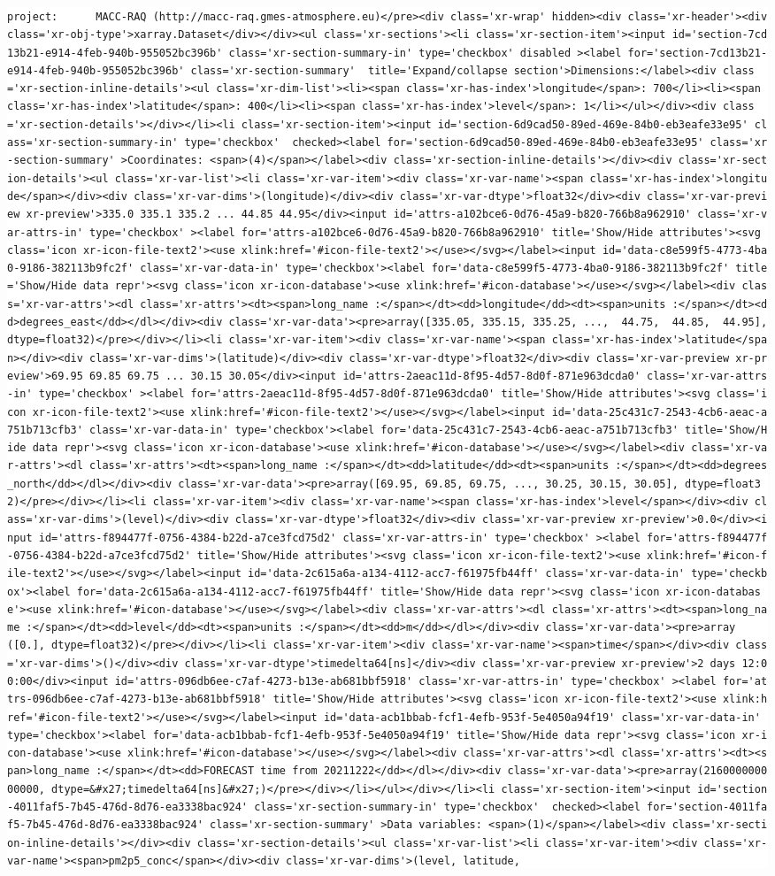     project:      MACC-RAQ (http://macc-raq.gmes-atmosphere.eu)</pre><div class='xr-wrap' hidden><div class='xr-header'><div class='xr-obj-type'>xarray.Dataset</div></div><ul class='xr-sections'><li class='xr-section-item'><input id='section-7cd13b21-e914-4feb-940b-955052bc396b' class='xr-section-summary-in' type='checkbox' disabled ><label for='section-7cd13b21-e914-4feb-940b-955052bc396b' class='xr-section-summary'  title='Expand/collapse section'>Dimensions:</label><div class='xr-section-inline-details'><ul class='xr-dim-list'><li><span class='xr-has-index'>longitude</span>: 700</li><li><span class='xr-has-index'>latitude</span>: 400</li><li><span class='xr-has-index'>level</span>: 1</li></ul></div><div class='xr-section-details'></div></li><li class='xr-section-item'><input id='section-6d9cad50-89ed-469e-84b0-eb3eafe33e95' class='xr-section-summary-in' type='checkbox'  checked><label for='section-6d9cad50-89ed-469e-84b0-eb3eafe33e95' class='xr-section-summary' >Coordinates: <span>(4)</span></label><div class='xr-section-inline-details'></div><div class='xr-section-details'><ul class='xr-var-list'><li class='xr-var-item'><div class='xr-var-name'><span class='xr-has-index'>longitude</span></div><div class='xr-var-dims'>(longitude)</div><div class='xr-var-dtype'>float32</div><div class='xr-var-preview xr-preview'>335.0 335.1 335.2 ... 44.85 44.95</div><input id='attrs-a102bce6-0d76-45a9-b820-766b8a962910' class='xr-var-attrs-in' type='checkbox' ><label for='attrs-a102bce6-0d76-45a9-b820-766b8a962910' title='Show/Hide attributes'><svg class='icon xr-icon-file-text2'><use xlink:href='#icon-file-text2'></use></svg></label><input id='data-c8e599f5-4773-4ba0-9186-382113b9fc2f' class='xr-var-data-in' type='checkbox'><label for='data-c8e599f5-4773-4ba0-9186-382113b9fc2f' title='Show/Hide data repr'><svg class='icon xr-icon-database'><use xlink:href='#icon-database'></use></svg></label><div class='xr-var-attrs'><dl class='xr-attrs'><dt><span>long_name :</span></dt><dd>longitude</dd><dt><span>units :</span></dt><dd>degrees_east</dd></dl></div><div class='xr-var-data'><pre>array([335.05, 335.15, 335.25, ...,  44.75,  44.85,  44.95], dtype=float32)</pre></div></li><li class='xr-var-item'><div class='xr-var-name'><span class='xr-has-index'>latitude</span></div><div class='xr-var-dims'>(latitude)</div><div class='xr-var-dtype'>float32</div><div class='xr-var-preview xr-preview'>69.95 69.85 69.75 ... 30.15 30.05</div><input id='attrs-2aeac11d-8f95-4d57-8d0f-871e963dcda0' class='xr-var-attrs-in' type='checkbox' ><label for='attrs-2aeac11d-8f95-4d57-8d0f-871e963dcda0' title='Show/Hide attributes'><svg class='icon xr-icon-file-text2'><use xlink:href='#icon-file-text2'></use></svg></label><input id='data-25c431c7-2543-4cb6-aeac-a751b713cfb3' class='xr-var-data-in' type='checkbox'><label for='data-25c431c7-2543-4cb6-aeac-a751b713cfb3' title='Show/Hide data repr'><svg class='icon xr-icon-database'><use xlink:href='#icon-database'></use></svg></label><div class='xr-var-attrs'><dl class='xr-attrs'><dt><span>long_name :</span></dt><dd>latitude</dd><dt><span>units :</span></dt><dd>degrees_north</dd></dl></div><div class='xr-var-data'><pre>array([69.95, 69.85, 69.75, ..., 30.25, 30.15, 30.05], dtype=float32)</pre></div></li><li class='xr-var-item'><div class='xr-var-name'><span class='xr-has-index'>level</span></div><div class='xr-var-dims'>(level)</div><div class='xr-var-dtype'>float32</div><div class='xr-var-preview xr-preview'>0.0</div><input id='attrs-f894477f-0756-4384-b22d-a7ce3fcd75d2' class='xr-var-attrs-in' type='checkbox' ><label for='attrs-f894477f-0756-4384-b22d-a7ce3fcd75d2' title='Show/Hide attributes'><svg class='icon xr-icon-file-text2'><use xlink:href='#icon-file-text2'></use></svg></label><input id='data-2c615a6a-a134-4112-acc7-f61975fb44ff' class='xr-var-data-in' type='checkbox'><label for='data-2c615a6a-a134-4112-acc7-f61975fb44ff' title='Show/Hide data repr'><svg class='icon xr-icon-database'><use xlink:href='#icon-database'></use></svg></label><div class='xr-var-attrs'><dl class='xr-attrs'><dt><span>long_name :</span></dt><dd>level</dd><dt><span>units :</span></dt><dd>m</dd></dl></div><div class='xr-var-data'><pre>array([0.], dtype=float32)</pre></div></li><li class='xr-var-item'><div class='xr-var-name'><span>time</span></div><div class='xr-var-dims'>()</div><div class='xr-var-dtype'>timedelta64[ns]</div><div class='xr-var-preview xr-preview'>2 days 12:00:00</div><input id='attrs-096db6ee-c7af-4273-b13e-ab681bbf5918' class='xr-var-attrs-in' type='checkbox' ><label for='attrs-096db6ee-c7af-4273-b13e-ab681bbf5918' title='Show/Hide attributes'><svg class='icon xr-icon-file-text2'><use xlink:href='#icon-file-text2'></use></svg></label><input id='data-acb1bbab-fcf1-4efb-953f-5e4050a94f19' class='xr-var-data-in' type='checkbox'><label for='data-acb1bbab-fcf1-4efb-953f-5e4050a94f19' title='Show/Hide data repr'><svg class='icon xr-icon-database'><use xlink:href='#icon-database'></use></svg></label><div class='xr-var-attrs'><dl class='xr-attrs'><dt><span>long_name :</span></dt><dd>FORECAST time from 20211222</dd></dl></div><div class='xr-var-data'><pre>array(216000000000000, dtype=&#x27;timedelta64[ns]&#x27;)</pre></div></li></ul></div></li><li class='xr-section-item'><input id='section-4011faf5-7b45-476d-8d76-ea3338bac924' class='xr-section-summary-in' type='checkbox'  checked><label for='section-4011faf5-7b45-476d-8d76-ea3338bac924' class='xr-section-summary' >Data variables: <span>(1)</span></label><div class='xr-section-inline-details'></div><div class='xr-section-details'><ul class='xr-var-list'><li class='xr-var-item'><div class='xr-var-name'><span>pm2p5_conc</span></div><div class='xr-var-dims'>(level, latitude,
